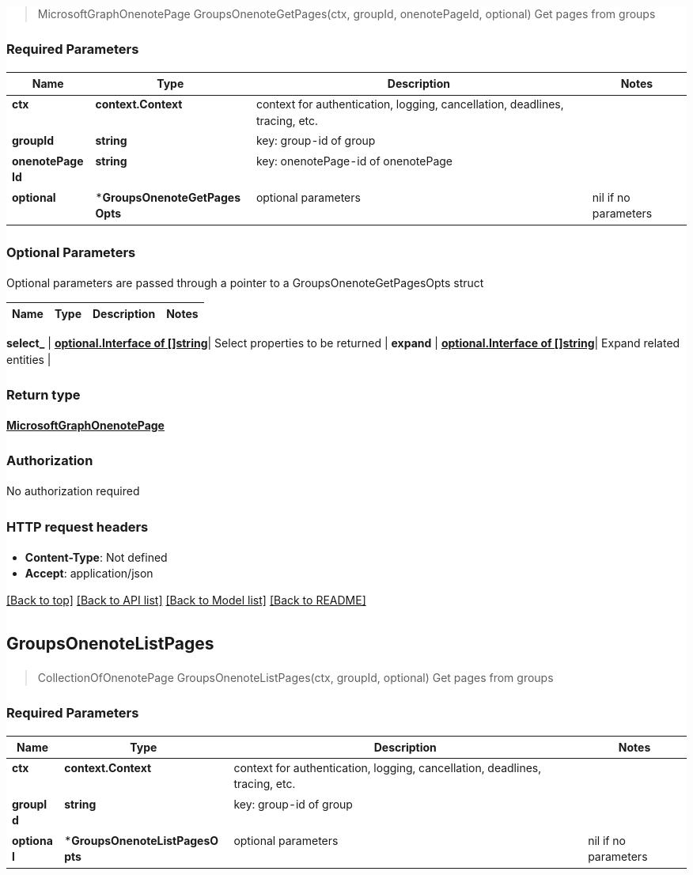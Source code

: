 > MicrosoftGraphOnenotePage GroupsOnenoteGetPages(ctx, groupId, onenotePageId, optional)
Get pages from groups

### Required Parameters


Name | Type | Description  | Notes
------------- | ------------- | ------------- | -------------
**ctx** | **context.Context** | context for authentication, logging, cancellation, deadlines, tracing, etc.
**groupId** | **string**| key: group-id of group | 
**onenotePageId** | **string**| key: onenotePage-id of onenotePage | 
 **optional** | ***GroupsOnenoteGetPagesOpts** | optional parameters | nil if no parameters

### Optional Parameters

Optional parameters are passed through a pointer to a GroupsOnenoteGetPagesOpts struct


Name | Type | Description  | Notes
------------- | ------------- | ------------- | -------------


 **select_** | [**optional.Interface of []string**](string.md)| Select properties to be returned | 
 **expand** | [**optional.Interface of []string**](string.md)| Expand related entities | 

### Return type

[**MicrosoftGraphOnenotePage**](microsoft.graph.onenotePage.md)

### Authorization

No authorization required

### HTTP request headers

- **Content-Type**: Not defined
- **Accept**: application/json

[[Back to top]](#) [[Back to API list]](../README.md#documentation-for-api-endpoints)
[[Back to Model list]](../README.md#documentation-for-models)
[[Back to README]](../README.md)


## GroupsOnenoteListPages

> CollectionOfOnenotePage GroupsOnenoteListPages(ctx, groupId, optional)
Get pages from groups

### Required Parameters


Name | Type | Description  | Notes
------------- | ------------- | ------------- | -------------
**ctx** | **context.Context** | context for authentication, logging, cancellation, deadlines, tracing, etc.
**groupId** | **string**| key: group-id of group | 
 **optional** | ***GroupsOnenoteListPagesOpts** | optional parameters | nil if no parameters
